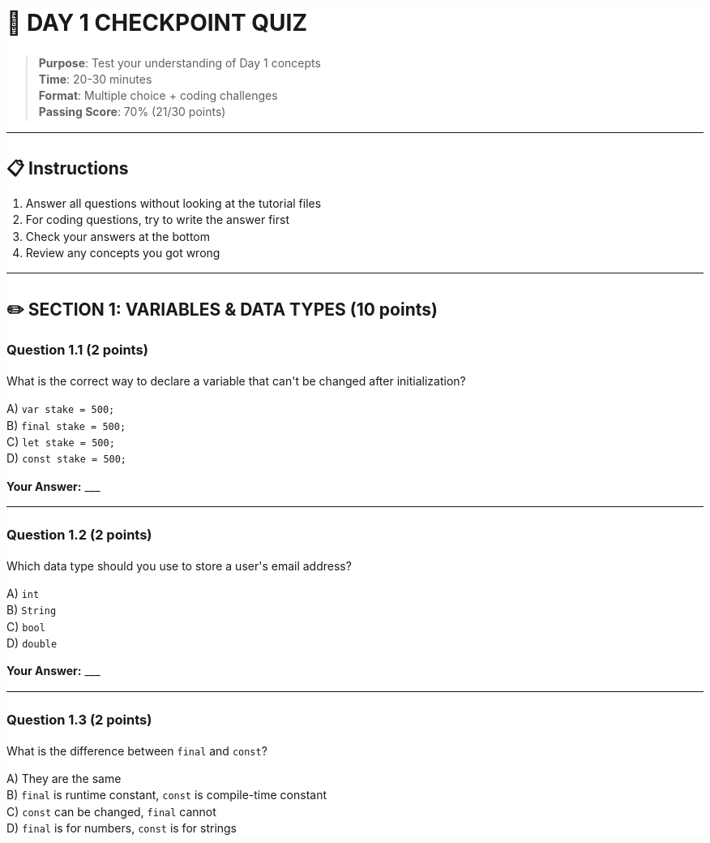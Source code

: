 # 📝 DAY 1 CHECKPOINT QUIZ

> **Purpose**: Test your understanding of Day 1 concepts  
> **Time**: 20-30 minutes  
> **Format**: Multiple choice + coding challenges  
> **Passing Score**: 70% (21/30 points)

---

## 📋 Instructions

1. Answer all questions without looking at the tutorial files
2. For coding questions, try to write the answer first
3. Check your answers at the bottom
4. Review any concepts you got wrong

---

## ✏️ SECTION 1: VARIABLES & DATA TYPES (10 points)

### Question 1.1 (2 points)
What is the correct way to declare a variable that can't be changed after initialization?

A) `var stake = 500;`  
B) `final stake = 500;`  
C) `let stake = 500;`  
D) `const stake = 500;`

**Your Answer:** ___

---

### Question 1.2 (2 points)
Which data type should you use to store a user's email address?

A) `int`  
B) `String`  
C) `bool`  
D) `double`

**Your Answer:** ___

---

### Question 1.3 (2 points)
What is the difference between `final` and `const`?

A) They are the same  
B) `final` is runtime constant, `const` is compile-time constant  
C) `const` can be changed, `final` cannot  
D) `final` is for numbers, `const` is for strings
